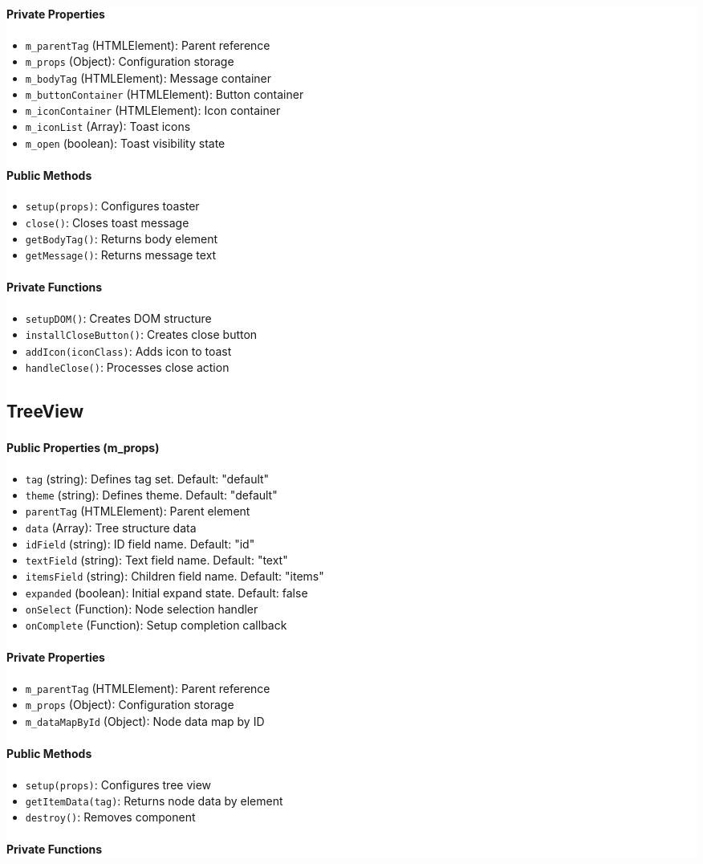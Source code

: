 #### Private Properties

- `m_parentTag` (HTMLElement): Parent reference
- `m_props` (Object): Configuration storage
- `m_bodyTag` (HTMLElement): Message container
- `m_buttonContainer` (HTMLElement): Button container
- `m_iconContainer` (HTMLElement): Icon container
- `m_iconList` (Array): Toast icons
- `m_open` (boolean): Toast visibility state

#### Public Methods

- `setup(props)`: Configures toaster
- `close()`: Closes toast message
- `getBodyTag()`: Returns body element
- `getMessage()`: Returns message text

#### Private Functions

- `setupDOM()`: Creates DOM structure
- `installCloseButton()`: Creates close button
- `addIcon(iconClass)`: Adds icon to toast
- `handleClose()`: Processes close action

## TreeView

#### Public Properties (m_props)

- `tag` (string): Defines tag set. Default: "default"
- `theme` (string): Defines theme. Default: "default"
- `parentTag` (HTMLElement): Parent element
- `data` (Array): Tree structure data
- `idField` (string): ID field name. Default: "id"
- `textField` (string): Text field name. Default: "text"
- `itemsField` (string): Children field name. Default: "items"
- `expanded` (boolean): Initial expand state. Default: false
- `onSelect` (Function): Node selection handler
- `onComplete` (Function): Setup completion callback

#### Private Properties

- `m_parentTag` (HTMLElement): Parent reference
- `m_props` (Object): Configuration storage
- `m_dataMapById` (Object): Node data map by ID

#### Public Methods

- `setup(props)`: Configures tree view
- `getItemData(tag)`: Returns node data by element
- `destroy()`: Removes component

#### Private Functions
